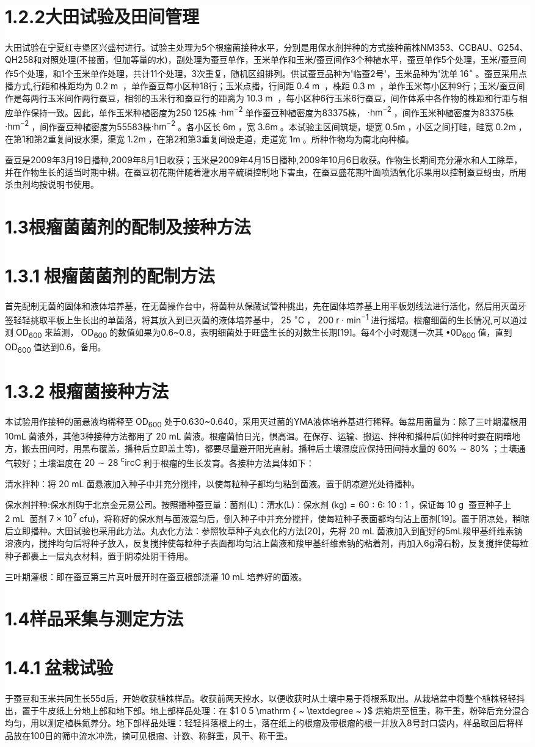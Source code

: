 # 1.2.2大田试验及田间管理

大田试验在宁夏红寺堡区兴盛村进行。试验主处理为5个根瘤菌接种水平，分别是用保水剂拌种的方式接种菌株NM353、CCBAU、G254、QH258和对照处理(不接菌，但加等量的水)，副处理为蚕豆单作，玉米单作和玉米/蚕豆间作3个种植水平，蚕豆单作5个处理，玉米/蚕豆间作5个处理，和1个玉米单作处理，共计11个处理，3次重复，随机区组排列。供试蚕豆品种为'临蚕2号'，玉米品种为'沈单 $1 6 ^ { \circ }$ 。蚕豆采用点播方式,行距和株距均为 $0 . 2 \mathrm { ~ m ~ }$ ，单作蚕豆每小区种18行；玉米点播，行间距 $0 . 4 \mathrm { ~ m ~ }$ ，株距 $0 . 3 \mathrm { ~ m ~ }$ ，单作玉米每小区种9行；玉米/蚕豆间作是每两行玉米间作两行蚕豆，相邻的玉米行和蚕豆行的距离为 $1 0 . 3 \mathrm { ~ m ~ }$ ，每小区种6行玉米6行蚕豆，间作体系中各作物的株距和行距与相应单作保持一致。因此，单作玉米种植密度为250 125株 $\cdot \mathrm { h m } ^ { - 2 }$ 单作蚕豆种植密度为83375株， $\cdot \mathrm { h } \mathrm { m } ^ { - 2 }$ ，间作玉米种植密度为83375株 $\cdot \mathrm { h } \mathrm { m } ^ { - 2 }$ ，间作蚕豆种植密度为55583株$\cdot \mathrm { h } \mathrm { m } ^ { - 2 }$ 。各小区长 $6 \mathrm { m }$ ，宽 $3 . 6 \mathrm { { m } }$ 。本试验主区间筑埂，埂宽 $0 . 5 \mathrm { m }$ ，小区之间打畦，畦宽 $0 . 2 \mathrm { m }$ ，在第1和第2重复间设水渠，渠宽 $1 . 2 \mathrm { m }$ ，在第2和第3重复间设走道，走道宽 $1 \mathrm { m }$ 。所种作物均为南北向种植。

蚕豆是2009年3月19日播种,2009年8月1日收获；玉米是2009年4月15日播种,2009年10月6日收获。作物生长期间充分灌水和人工除草，并在作物生长的适当时期中耕。在蚕豆初花期伴随着灌水用辛硫磷控制地下害虫，在蚕豆盛花期叶面喷洒氧化乐果用以控制蚕豆蚜虫，所用杀虫剂均按说明书使用。

# 1.3根瘤菌菌剂的配制及接种方法

# 1.3.1 根瘤菌菌剂的配制方法

首先配制无菌的固体和液体培养基，在无菌操作台中，将菌种从保藏试管种挑出，先在固体培养基上用平板划线法进行活化，然后用灭菌牙签轻轻挑取平板上生长出的单菌落，将其放入到已灭菌的液体培养基中， $2 5 \ \mathrm { { ^ \circ C } }$ ， $2 0 0 \mathrm { \ r } { \cdot } \mathrm { m i n } ^ { - 1 }$ 进行摇培。根瘤细菌的生长情况,可以通过测 $\mathrm { O D } _ { 6 0 0 }$ 来监测， $\mathrm { O D } _ { 6 0 0 }$ 的数值如果为0.6\~0.8，表明细菌处于旺盛生长的对数生长期[19]。每4个小时观测一次其 $\mathrm { \bullet 0 D _ { 6 0 0 } }$ 值，直到 $\mathrm { O D } _ { 6 0 0 }$ 值达到0.6，备用。

# 1.3.2 根瘤菌接种方法

本试验用作接种的菌悬液均稀释至 $\mathrm { O D } _ { 6 0 0 }$ 处于0.630\~0.640，采用灭过菌的YMA液体培养基进行稀释。每盆用菌量为：除了三叶期灌根用 $1 0 \mathrm { m L }$ 菌液外，其他3种接种方法都用了 $2 0 ~ \mathrm { m L }$ 菌液。根瘤菌怕日光，惧高温。在保存、运输、搬运、拌种和播种后(如拌种时要在阴暗地方，搬去田间时，用黑布覆盖，播种后立即盖土等)，都要尽量避开阳光直射。播种后土壤湿度应保持田间持水量的 $6 0 \% { \sim } 8 0 \%$ ；土壤通气较好；土壤温度在 $2 0 { \sim } 2 8 \ \mathrm { ^ circ C }$ 利于根瘤的生长发育。各接种方法具体如下：

清水拌种：将 $2 0 ~ \mathrm { m L }$ 菌悬液加入种子中并充分搅拌，以使每粒种子都均匀粘到菌液。置于阴凉避光处待播种。

保水剂拌种:保水剂购于北京金元易公司。按照播种蚕豆量：菌剂(L)：清水(L)：保水剂 $( \mathrm { { k g } ) = 6 0 : 6 : }$ $1 0 : 1$ ，保证每 $1 0 \mathrm { ~ g ~ }$ 蚕豆种子上 $2 { \mathrm { ~ m L ~ } }$ 菌剂 $7 { \times } 1 0 ^ { 7 }$ cfu)，将称好的保水剂与菌液混匀后，倒入种子中并充分搅拌，使每粒种子表面都均匀沾上菌剂[19]。置于阴凉处，稍晾后立即播种。大田试验也采用此方法。丸衣化方法：参照牧草种子丸衣化的方法[20]，先将 $2 0 ~ \mathrm { m L }$ 菌液加入到配好的5mL羧甲基纤维素钠溶液内，搅拌均匀后将种子放入，反复搅拌使每粒种子表面都均匀沾上菌液和羧甲基纤维素钠的粘着剂，再加入6g滑石粉，反复搅拌使每粒种子都裹上一层丸衣材料，置于阴凉处阴干待用。

三叶期灌根：即在蚕豆第三片真叶展开时在蚕豆根部浇灌 $1 0 ~ \mathrm { m L }$ 培养好的菌液。

# 1.4样品采集与测定方法

# 1.4.1 盆栽试验

于蚕豆和玉米共同生长55d后，开始收获植株样品。收获前两天控水，以便收获时从土壤中易于将根系取出。从栽培盆中将整个植株轻轻抖出，置于牛皮纸上分地上部和地下部。地上部样品处理：在 $1 0 5 \mathrm { ~ \textdegree ~ }$ 烘箱烘至恒重，称干重，粉碎后充分混合均匀，用以测定植株氮养分。地下部样品处理：轻轻抖落根上的土，落在纸上的根瘤及带根瘤的根一并放入8号封口袋内，样品取回后将样品放在100目的筛中流水冲洗，摘可见根瘤、计数、称鲜重，风干、称干重。
